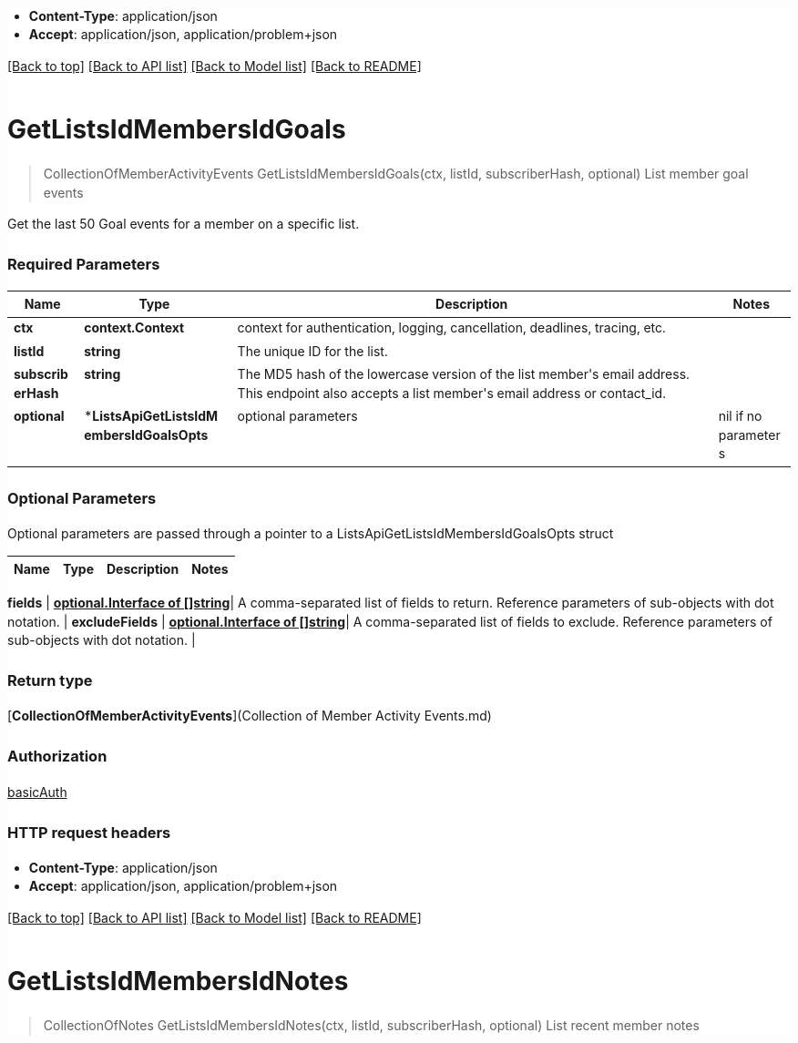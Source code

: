  - **Content-Type**: application/json
 - **Accept**: application/json, application/problem+json

[[Back to top]](#) [[Back to API list]](../README.md#documentation-for-api-endpoints) [[Back to Model list]](../README.md#documentation-for-models) [[Back to README]](../README.md)

# **GetListsIdMembersIdGoals**
> CollectionOfMemberActivityEvents GetListsIdMembersIdGoals(ctx, listId, subscriberHash, optional)
List member goal events

Get the last 50 Goal events for a member on a specific list.

### Required Parameters

Name | Type | Description  | Notes
------------- | ------------- | ------------- | -------------
 **ctx** | **context.Context** | context for authentication, logging, cancellation, deadlines, tracing, etc.
  **listId** | **string**| The unique ID for the list. | 
  **subscriberHash** | **string**| The MD5 hash of the lowercase version of the list member&#39;s email address. This endpoint also accepts a list member&#39;s email address or contact_id. | 
 **optional** | ***ListsApiGetListsIdMembersIdGoalsOpts** | optional parameters | nil if no parameters

### Optional Parameters
Optional parameters are passed through a pointer to a ListsApiGetListsIdMembersIdGoalsOpts struct

Name | Type | Description  | Notes
------------- | ------------- | ------------- | -------------


 **fields** | [**optional.Interface of []string**](string.md)| A comma-separated list of fields to return. Reference parameters of sub-objects with dot notation. | 
 **excludeFields** | [**optional.Interface of []string**](string.md)| A comma-separated list of fields to exclude. Reference parameters of sub-objects with dot notation. | 

### Return type

[**CollectionOfMemberActivityEvents**](Collection of Member Activity Events.md)

### Authorization

[basicAuth](../README.md#basicAuth)

### HTTP request headers

 - **Content-Type**: application/json
 - **Accept**: application/json, application/problem+json

[[Back to top]](#) [[Back to API list]](../README.md#documentation-for-api-endpoints) [[Back to Model list]](../README.md#documentation-for-models) [[Back to README]](../README.md)

# **GetListsIdMembersIdNotes**
> CollectionOfNotes GetListsIdMembersIdNotes(ctx, listId, subscriberHash, optional)
List recent member notes

